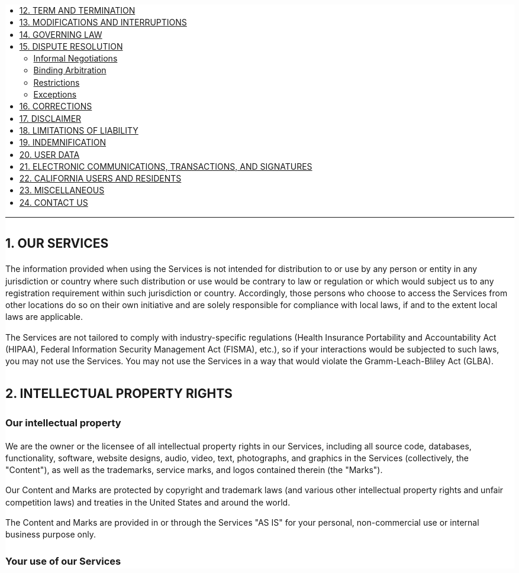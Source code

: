 - [12. TERM AND TERMINATION](#12-term-and-termination)
- [13. MODIFICATIONS AND INTERRUPTIONS](#13-modifications-and-interruptions)
- [14. GOVERNING LAW](#14-governing-law)
- [15. DISPUTE RESOLUTION](#15-dispute-resolution)
  - [Informal Negotiations](#informal-negotiations)
  - [Binding Arbitration](#binding-arbitration)
  - [Restrictions](#restrictions)
  - [Exceptions](#exceptions)
- [16. CORRECTIONS](#16-corrections)
- [17. DISCLAIMER](#17-disclaimer)
- [18. LIMITATIONS OF LIABILITY](#18-limitations-of-liability)
- [19. INDEMNIFICATION](#19-indemnification)
- [20. USER DATA](#20-user-data)
- [21. ELECTRONIC COMMUNICATIONS, TRANSACTIONS, AND SIGNATURES](#21-electronic-communications-transactions-and-signatures)
- [22. CALIFORNIA USERS AND RESIDENTS](#22-california-users-and-residents)
- [23. MISCELLANEOUS](#23-miscellaneous)
- [24. CONTACT US](#24-contact-us)

---

## 1. OUR SERVICES

The information provided when using the Services is not intended for distribution to or use by any person or entity in any jurisdiction or country where such distribution or use would be contrary to law or regulation or which would subject us to any registration requirement within such jurisdiction or country. Accordingly, those persons who choose to access the Services from other locations do so on their own initiative and are solely responsible for compliance with local laws, if and to the extent local laws are applicable.

The Services are not tailored to comply with industry-specific regulations (Health Insurance Portability and Accountability Act (HIPAA), Federal Information Security Management Act (FISMA), etc.), so if your interactions would be subjected to such laws, you may not use the Services. You may not use the Services in a way that would violate the Gramm-Leach-Bliley Act (GLBA).

## 2. INTELLECTUAL PROPERTY RIGHTS

### Our intellectual property

We are the owner or the licensee of all intellectual property rights in our Services, including all source code, databases, functionality, software, website designs, audio, video, text, photographs, and graphics in the Services (collectively, the "Content"), as well as the trademarks, service marks, and logos contained therein (the "Marks").

Our Content and Marks are protected by copyright and trademark laws (and various other intellectual property rights and unfair competition laws) and treaties in the United States and around the world.

The Content and Marks are provided in or through the Services "AS IS" for your personal, non-commercial use or internal business purpose only.

### Your use of our Services
